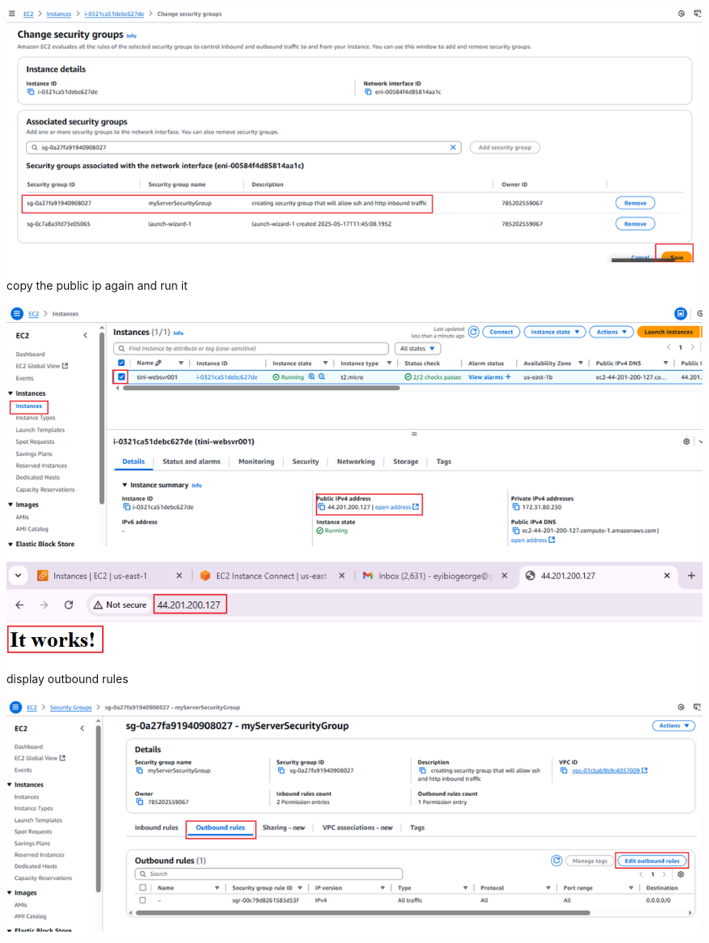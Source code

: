 ![](img/11.%20new%20sg%20added.PNG)

copy the public ip again and run it

![](img/12.%20try%20the%20public%20ip%20address%20again.PNG)

![](img/13.%20it%20works.PNG)

display outbound rules

![](img/14.%20outbound%20rules.PNG)
